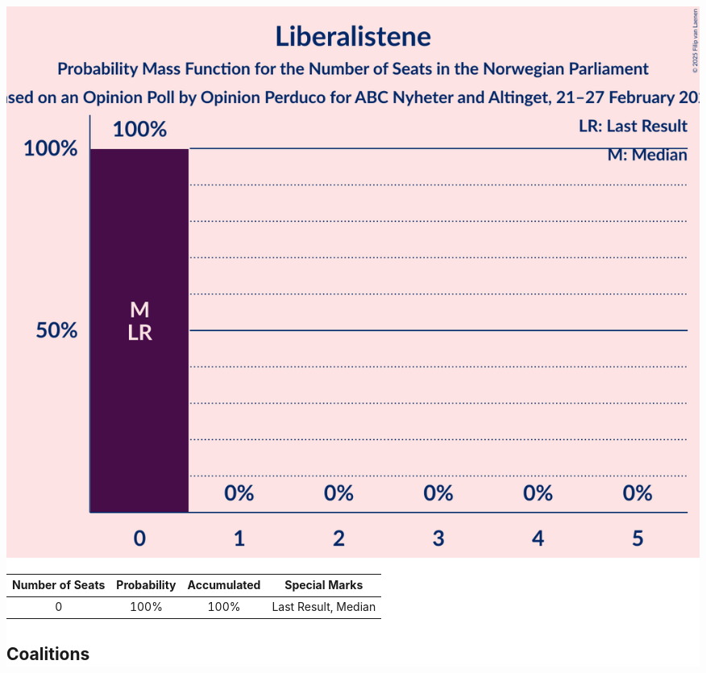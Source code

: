 ![Graph with seats probability mass function not yet produced](2023-02-27-OpinionPerduco-seats-pmf-liberalistene.png "Seats Probability Mass Function")

| Number of Seats | Probability | Accumulated | Special Marks |
|:---------------:|:-----------:|:-----------:|:-------------:|
| 0 | 100% | 100% | Last Result, Median |


## Coalitions
